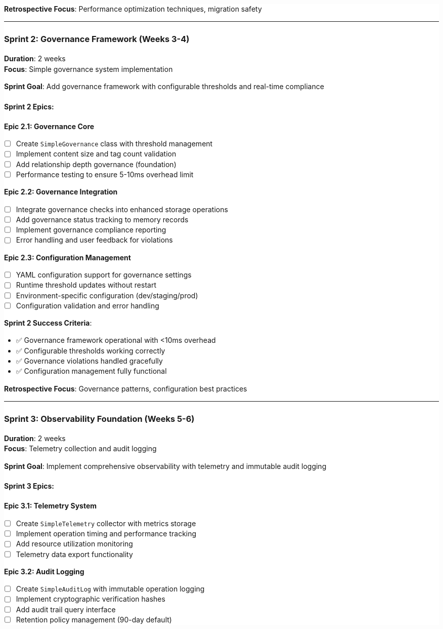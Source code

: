 **Retrospective Focus**: Performance optimization techniques, migration safety

---

### Sprint 2: Governance Framework (Weeks 3-4)
**Duration**: 2 weeks  
**Focus**: Simple governance system implementation

**Sprint Goal**: Add governance framework with configurable thresholds and real-time compliance

#### Sprint 2 Epics:
**Epic 2.1: Governance Core**
- [ ] Create `SimpleGovernance` class with threshold management
- [ ] Implement content size and tag count validation
- [ ] Add relationship depth governance (foundation)
- [ ] Performance testing to ensure 5-10ms overhead limit

**Epic 2.2: Governance Integration**
- [ ] Integrate governance checks into enhanced storage operations
- [ ] Add governance status tracking to memory records
- [ ] Implement governance compliance reporting
- [ ] Error handling and user feedback for violations

**Epic 2.3: Configuration Management**
- [ ] YAML configuration support for governance settings
- [ ] Runtime threshold updates without restart
- [ ] Environment-specific configuration (dev/staging/prod)
- [ ] Configuration validation and error handling

**Sprint 2 Success Criteria**:
- ✅ Governance framework operational with <10ms overhead
- ✅ Configurable thresholds working correctly
- ✅ Governance violations handled gracefully
- ✅ Configuration management fully functional

**Retrospective Focus**: Governance patterns, configuration best practices

---

### Sprint 3: Observability Foundation (Weeks 5-6)
**Duration**: 2 weeks  
**Focus**: Telemetry collection and audit logging

**Sprint Goal**: Implement comprehensive observability with telemetry and immutable audit logging

#### Sprint 3 Epics:
**Epic 3.1: Telemetry System**
- [ ] Create `SimpleTelemetry` collector with metrics storage
- [ ] Implement operation timing and performance tracking
- [ ] Add resource utilization monitoring
- [ ] Telemetry data export functionality

**Epic 3.2: Audit Logging**
- [ ] Create `SimpleAuditLog` with immutable operation logging
- [ ] Implement cryptographic verification hashes
- [ ] Add audit trail query interface
- [ ] Retention policy management (90-day default)
